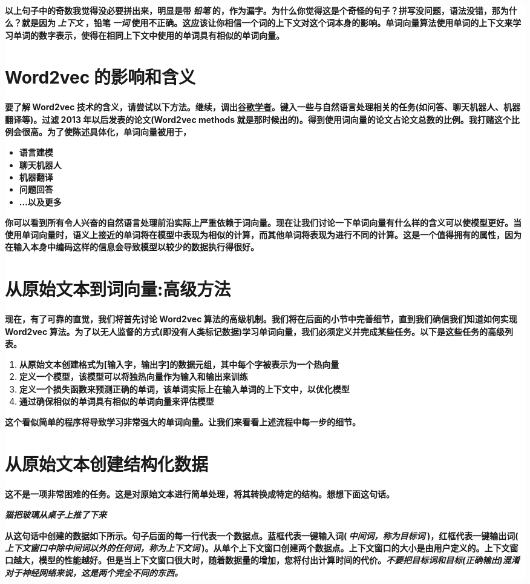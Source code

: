 ****以上句子中的奇数我觉得没必要拼出来，明显是带 ***铅笔*** 的，作为漏字。为什么你觉得这是个奇怪的句子？拼写没问题，语法没错，那为什么？就是因为 ***上下文*** ，铅笔 ***一词*** 使用不正确。这应该让你相信一个词的上下文对这个词本身的影响。单词向量算法使用单词的上下文来学习单词的数字表示，使得在相同上下文中使用的单词具有相似的单词向量。****

# ****Word2vec 的影响和含义****

****要了解 Word2vec 技术的含义，请尝试以下方法。继续，调出[谷歌学者](http://scholar.google.com/)。键入一些与自然语言处理相关的任务(如问答、聊天机器人、机器翻译等)。过滤 2013 年以后发表的论文(Word2vec methods 就是那时候出的)。得到使用词向量的论文占论文总数的比例。我打赌这个比例会很高。为了使陈述具体化，单词向量被用于，****

*   ****语言建模****
*   ****聊天机器人****
*   ****机器翻译****
*   ****问题回答****
*   ****…以及更多****

****你可以看到所有令人兴奋的自然语言处理前沿实际上严重依赖于词向量。现在让我们讨论一下单词向量有什么样的含义可以使模型更好。当使用单词向量时，语义上接近的单词将在模型中表现为相似的计算，而其他单词将表现为进行不同的计算。这是一个值得拥有的属性，因为在输入本身中编码这样的信息会导致模型以较少的数据执行得很好。****

# ****从原始文本到词向量:高级方法****

****现在，有了可靠的直觉，我们将首先讨论 Word2vec 算法的高级机制。我们将在后面的小节中完善细节，直到我们确信我们知道如何实现 Word2vec 算法。为了以无人监督的方式(即没有人类标记数据)学习单词向量，我们必须定义并完成某些任务。以下是这些任务的高级列表。****

1.  ****从原始文本创建格式为[输入字，输出字]的数据元组，其中每个字被表示为一个热向量****
2.  ****定义一个模型，该模型可以将独热向量作为输入和输出来训练****
3.  ****定义一个损失函数来预测正确的单词，该单词实际上在输入单词的上下文中，以优化模型****
4.  ****通过确保相似的单词具有相似的单词向量来评估模型****

****这个看似简单的程序将导致学习非常强大的单词向量。让我们来看看上述流程中每一步的细节。****

# ****从原始文本创建结构化数据****

****这不是一项非常困难的任务。这是对原始文本进行简单处理，将其转换成特定的结构。想想下面这句话。****

*******猫把玻璃从桌子上推了下来*******

****从这句话中创建的数据如下所示。句子后面的每一行代表一个数据点。蓝框代表一键输入词( ***中间词，称为目标词*** )，红框代表一键输出词( ***上下文窗口中除中间词以外的任何词，称为上下文词*** )。从单个上下文窗口创建两个数据点。上下文窗口的大小是由用户定义的。上下文窗口越大，模型的性能越好。但是当上下文窗口很大时，随着数据量的增加，您将付出计算时间的代价。*不要把目标词和目标(正确输出)混淆对于神经网络来说，这是两个完全不同的东西。*****
